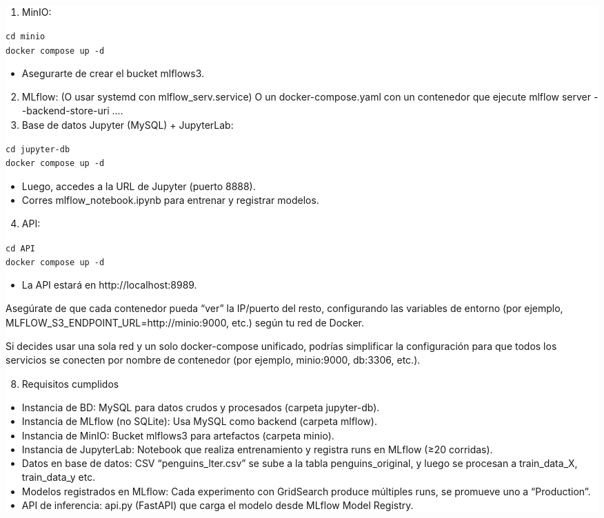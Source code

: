 1. MinIO:
```
cd minio
docker compose up -d
```
* Asegurarte de crear el bucket mlflows3.
2. MLflow:
(O usar systemd con mlflow_serv.service)
O un docker-compose.yaml con un contenedor que ejecute mlflow server --backend-store-uri ....
3. Base de datos Jupyter (MySQL) + JupyterLab:
```
cd jupyter-db
docker compose up -d
```
* Luego, accedes a la URL de Jupyter (puerto 8888).
* Corres mlflow_notebook.ipynb para entrenar y registrar modelos.
4. API:
```
cd API
docker compose up -d
```
* La API estará en http://localhost:8989.

Asegúrate de que cada contenedor pueda “ver” la IP/puerto del resto, configurando las variables de entorno (por ejemplo, MLFLOW_S3_ENDPOINT_URL=http://minio:9000, etc.) según tu red de Docker.

Si decides usar una sola red y un solo docker-compose unificado, podrías simplificar la configuración para que todos los servicios se conecten por nombre de contenedor (por ejemplo, minio:9000, db:3306, etc.).

8. Requisitos cumplidos
* Instancia de BD: MySQL para datos crudos y procesados (carpeta jupyter-db).
* Instancia de MLflow (no SQLite): Usa MySQL como backend (carpeta mlflow).
* Instancia de MinIO: Bucket mlflows3 para artefactos (carpeta minio).
* Instancia de JupyterLab: Notebook que realiza entrenamiento y registra runs en MLflow (≥20 corridas).
* Datos en base de datos: CSV “penguins_lter.csv” se sube a la tabla penguins_original, y luego se procesan a train_data_X, train_data_y etc.
* Modelos registrados en MLflow: Cada experimento con GridSearch produce múltiples runs, se promueve uno a “Production”.
* API de inferencia: api.py (FastAPI) que carga el modelo desde MLflow Model Registry.
